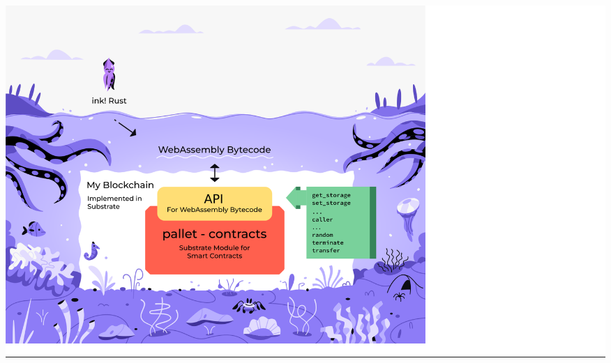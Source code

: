 <img style="width: 70%;" src="../../../assets/img/6-FRAME/6.5-Smart_Contracts/ink/schema2.png" />

---

